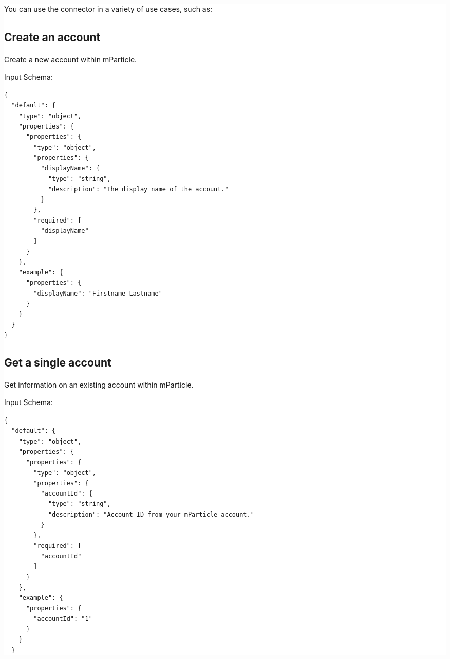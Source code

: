 You can use the connector in a variety of use cases, such as:


## Create an account

Create a new account within mParticle.

Input Schema:

```
{
  "default": {
    "type": "object",
    "properties": {
      "properties": {
        "type": "object",
        "properties": {
          "displayName": {
            "type": "string",
            "description": "The display name of the account."
          }
        },
        "required": [
          "displayName"
        ]
      }
    },
    "example": {
      "properties": {
        "displayName": "Firstname Lastname"
      }
    }
  }
}
```

## Get a single account

Get information on an existing account within mParticle.

Input Schema:

```
{
  "default": {
    "type": "object",
    "properties": {
      "properties": {
        "type": "object",
        "properties": {
          "accountId": {
            "type": "string",
            "description": "Account ID from your mParticle account."
          }
        },
        "required": [
          "accountId"
        ]
      }
    },
    "example": {
      "properties": {
        "accountId": "1"
      }
    }
  }
```